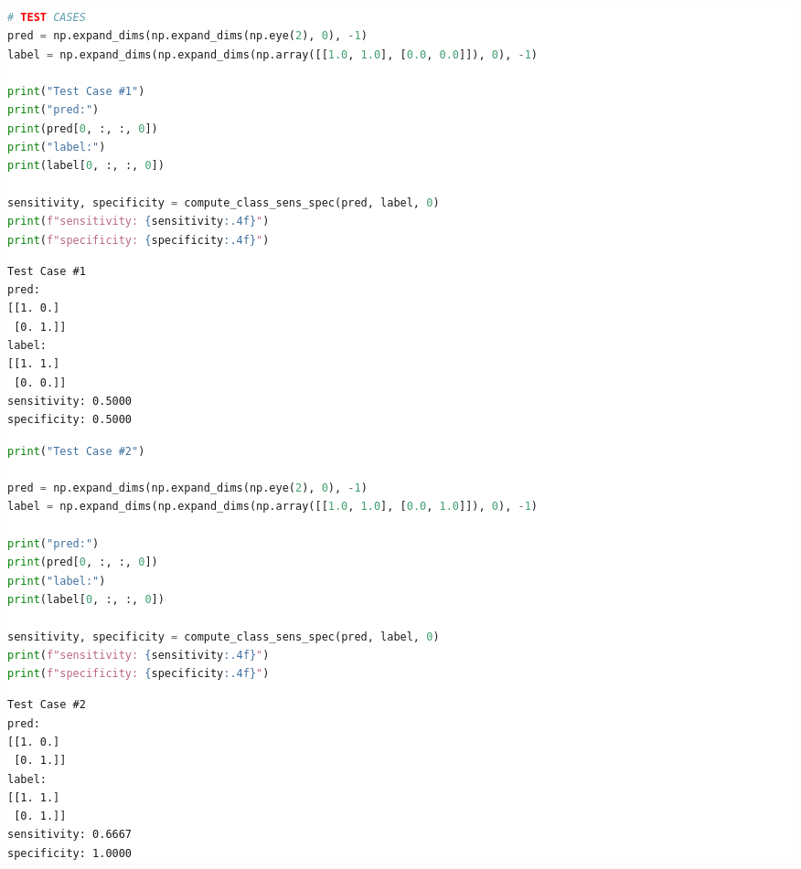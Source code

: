 
```python
# TEST CASES
pred = np.expand_dims(np.expand_dims(np.eye(2), 0), -1)
label = np.expand_dims(np.expand_dims(np.array([[1.0, 1.0], [0.0, 0.0]]), 0), -1)

print("Test Case #1")
print("pred:")
print(pred[0, :, :, 0])
print("label:")
print(label[0, :, :, 0])

sensitivity, specificity = compute_class_sens_spec(pred, label, 0)
print(f"sensitivity: {sensitivity:.4f}")
print(f"specificity: {specificity:.4f}")
```

    Test Case #1
    pred:
    [[1. 0.]
     [0. 1.]]
    label:
    [[1. 1.]
     [0. 0.]]
    sensitivity: 0.5000
    specificity: 0.5000



```python
print("Test Case #2")

pred = np.expand_dims(np.expand_dims(np.eye(2), 0), -1)
label = np.expand_dims(np.expand_dims(np.array([[1.0, 1.0], [0.0, 1.0]]), 0), -1)

print("pred:")
print(pred[0, :, :, 0])
print("label:")
print(label[0, :, :, 0])

sensitivity, specificity = compute_class_sens_spec(pred, label, 0)
print(f"sensitivity: {sensitivity:.4f}")
print(f"specificity: {specificity:.4f}")
```

    Test Case #2
    pred:
    [[1. 0.]
     [0. 1.]]
    label:
    [[1. 1.]
     [0. 1.]]
    sensitivity: 0.6667
    specificity: 1.0000

